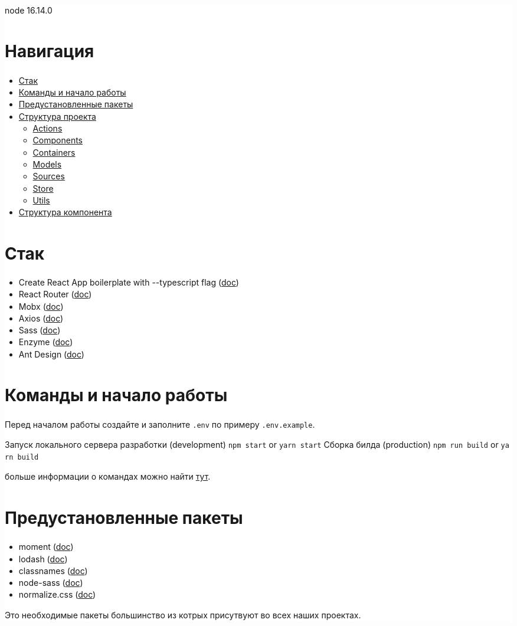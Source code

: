node 16.14.0

# Навигация

- [Стак](#стак)
- [Команды и начало работы](#команды-и-начало-работы)
- [Предустановленные пакеты](#предустановленные-пакеты)
- [Структура проекта](#структура-проекта)
  - [Actions](#actions)
  - [Components](#components)
  - [Containers](#containers)
  - [Models](#models)
  - [Sources](#sources)
  - [Store](#store)
  - [Utils](#utils)
- [Структура компонента](#структура-компонента)

# Стак

- Create React App boilerplate with --typescript flag ([doc](https://github.com/facebook/create-react-app#create-react-app--))
- React Router ([doc](https://reacttraining.com/react-router/web/example/basic))
- Mobx ([doc](https://mobx.js.org/react-integration.html))
- Axios ([doc](https://github.com/axios/axios#axios))
- Sass ([doc](https://sass-lang.com/guide))
- Enzyme ([doc](https://airbnb.io/enzyme/))
- Ant Design ([doc](https://ant.design/docs/react/introduce))

# Команды и начало работы

Перед началом работы создайте и заполните `.env` по примеру `.env.example`.

Запуск локального сервера разработки (development)
`npm start` or `yarn start`
Сборка билда (production)
`npm run build` or `yarn build`

больше информации о командах можно найти [тут](https://github.com/facebook/create-react-app#npm-start-or-yarn-start).

# Предустановленные пакеты

- moment ([doc](https://www.npmjs.com/package/moment))
- lodash ([doc](https://www.npmjs.com/package/lodash))
- classnames ([doc](https://www.npmjs.com/package/classnames))
- node-sass ([doc](https://www.npmjs.com/package/node-sass))
- normalize.css ([doc](https://www.npmjs.com/package/normalize.css))

Это необходимые пакеты большинство из котрых присутвуют во всех наших проектах.
